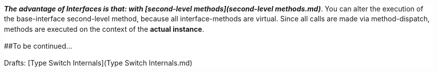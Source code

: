***The advantage of Interfaces is that: with [second-level methods](second-level methods.md)***. You can alter the execution of the base-interface second-level method, because all interface-methods are virtual. 
Since all calls are made via method-dispatch, methods are executed on the context of the **actual instance**.


##To be continued...

Drafts: 
 [Type Switch Internals](Type Switch Internals.md)
